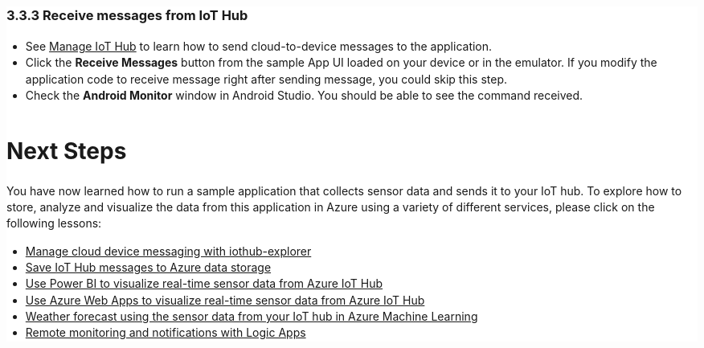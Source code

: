 

<a name="Step_3_3_3"/>

### 3.3.3 Receive messages from IoT Hub



-   See [Manage IoT Hub][lnk-manage-iot-hub] to learn how to send cloud-to-device messages to the application.
-   Click the **Receive Messages** button from the sample App UI loaded on your device or in the emulator. If you modify the application code to receive message right after sending message, you could skip this step.
-   Check the **Android Monitor** window in Android Studio. You should be able to see the command received.




<a name="NextSteps"></a>
# Next Steps

You have now learned how to run a sample application that collects sensor data and sends it to your IoT hub. To explore how to store, analyze and visualize the data from this application in Azure using a variety of different services, please click on the following lessons:

-   [Manage cloud device messaging with iothub-explorer]
-   [Save IoT Hub messages to Azure data storage]
-   [Use Power BI to visualize real-time sensor data from Azure IoT Hub]
-   [Use Azure Web Apps to visualize real-time sensor data from Azure IoT Hub]
-   [Weather forecast using the sensor data from your IoT hub in Azure Machine Learning]
-   [Remote monitoring and notifications with Logic Apps]   

[Manage cloud device messaging with iothub-explorer]: https://docs.microsoft.com/en-us/azure/iot-hub/iot-hub-explorer-cloud-device-messaging
[Save IoT Hub messages to Azure data storage]: https://docs.microsoft.com/en-us/azure/iot-hub/iot-hub-store-data-in-azure-table-storage
[Use Power BI to visualize real-time sensor data from Azure IoT Hub]: https://docs.microsoft.com/en-us/azure/iot-hub/iot-hub-live-data-visualization-in-power-bi
[Use Azure Web Apps to visualize real-time sensor data from Azure IoT Hub]: https://docs.microsoft.com/en-us/azure/iot-hub/iot-hub-live-data-visualization-in-web-apps
[Weather forecast using the sensor data from your IoT hub in Azure Machine Learning]: https://docs.microsoft.com/en-us/azure/iot-hub/iot-hub-weather-forecast-machine-learning
[Remote monitoring and notifications with Logic Apps]: https://docs.microsoft.com/en-us/azure/iot-hub/iot-hub-monitoring-notifications-with-azure-logic-apps
[lnk-setup-iot-hub]: ../setup_iothub.md

[lnk-manage-iot-hub]: ../manage_iot_hub.md

[android-sample-code]: https://github.com/Azure/azure-iot-sdk-java/tree/master/device/iot-device-samples/android-sample

[mainactivity-source-code]: https://github.com/Azure/azure-iot-sdk-java/blob/master/device/iot-device-samples/android-sample/app/src/main/java/com/iothub/azure/microsoft/com/androidsample/MainActivity.java


